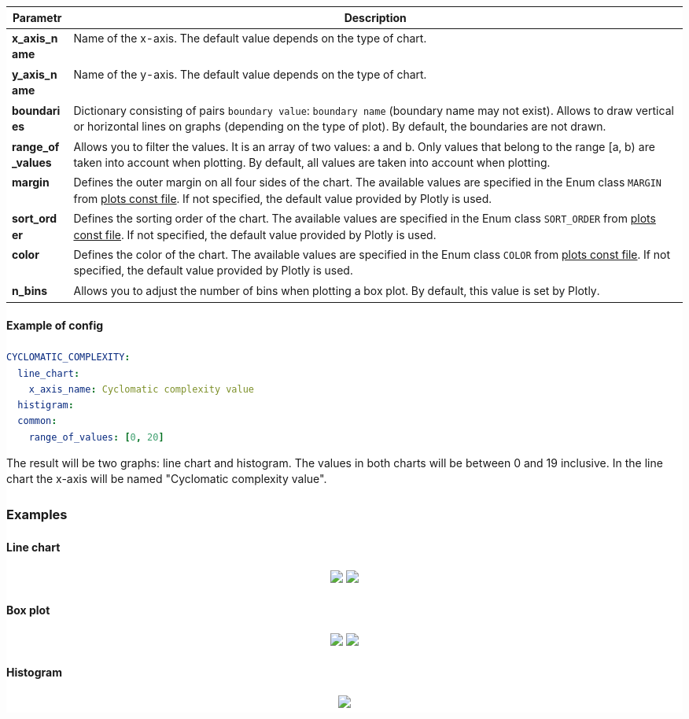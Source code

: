 Parametr | Description
---|---
**x_axis_name** | Name of the x-axis. The default value depends on the type of chart.
**y_axis_name** | Name of the y-axis. The default value depends on the type of chart.
**boundaries** | Dictionary consisting of pairs `boundary value`: `boundary name` (boundary name may not exist). Allows to draw vertical or horizontal lines on graphs (depending on the type of plot). By default, the boundaries are not drawn.
**range_of_values** | Allows you to filter the values. It is an array of two values: a and b. Only values that belong to the range &#91;a, b&#41; are taken into account when plotting. By default, all values are taken into account when plotting.
**margin** | Defines the outer margin on all four sides of the chart. The available values are specified in the Enum class `MARGIN` from [plots const file](./common/plotly_consts.py). If not specified, the default value provided by Plotly is used.
**sort_order** | Defines the sorting order of the chart. The available values are specified in the Enum class `SORT_ORDER` from [plots const file](./common/plotly_consts.py). If not specified, the default value provided by Plotly is used.
**color** | Defines the color of the chart. The available values are specified in the Enum class `COLOR` from [plots const file](./common/plotly_consts.py). If not specified, the default value provided by Plotly is used.
**n_bins** | Allows you to adjust the number of bins when plotting a box plot. By default, this value is set by Plotly.

#### Example of config
```yaml
CYCLOMATIC_COMPLEXITY:
  line_chart:
    x_axis_name: Cyclomatic complexity value
  histigram:
  common:
    range_of_values: [0, 20]
```

The result will be two graphs: line chart and histogram. The values in both charts will be between 0 and 19 inclusive. In the line chart the x-axis will be named "Cyclomatic complexity value". 

### Examples

#### Line chart
<p align="middle">
  <img src="./examples/CYCLOMATIC_COMPLEXITY_line_chart.png" width="49%" />
  <img src="./examples/CYCLOMATIC_COMPLEXITY_line_chart_grouped.png" width="49%" />
</p>

#### Box plot
<p align="middle">
  <img src="./examples/BEST_PRACTICES_box_plot.png" width="49%" />
  <img src="./examples/BEST_PRACTICES_box_plot_grouped.png" width="49%" />
</p>

#### Histogram
<p align="middle">
  <img src="./examples/CODE_STYLE_ratio_histogram.png" width="49%" />
</p>
